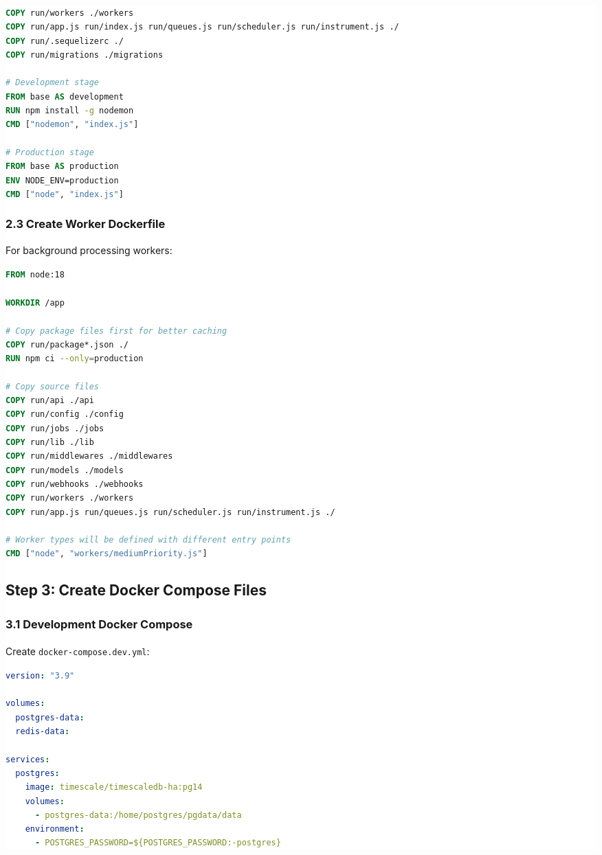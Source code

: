 ```dockerfile
COPY run/workers ./workers
COPY run/app.js run/index.js run/queues.js run/scheduler.js run/instrument.js ./
COPY run/.sequelizerc ./
COPY run/migrations ./migrations

# Development stage
FROM base AS development
RUN npm install -g nodemon
CMD ["nodemon", "index.js"]

# Production stage
FROM base AS production
ENV NODE_ENV=production
CMD ["node", "index.js"]
```

### 2.3 Create Worker Dockerfile

For background processing workers:

```dockerfile
FROM node:18

WORKDIR /app

# Copy package files first for better caching
COPY run/package*.json ./
RUN npm ci --only=production

# Copy source files
COPY run/api ./api
COPY run/config ./config
COPY run/jobs ./jobs
COPY run/lib ./lib
COPY run/middlewares ./middlewares
COPY run/models ./models
COPY run/webhooks ./webhooks
COPY run/workers ./workers
COPY run/app.js run/queues.js run/scheduler.js run/instrument.js ./

# Worker types will be defined with different entry points
CMD ["node", "workers/mediumPriority.js"]
```

## Step 3: Create Docker Compose Files

### 3.1 Development Docker Compose

Create `docker-compose.dev.yml`:

```yaml
version: "3.9"

volumes:
  postgres-data:
  redis-data:

services:
  postgres:
    image: timescale/timescaledb-ha:pg14
    volumes:
      - postgres-data:/home/postgres/pgdata/data
    environment:
      - POSTGRES_PASSWORD=${POSTGRES_PASSWORD:-postgres}
```